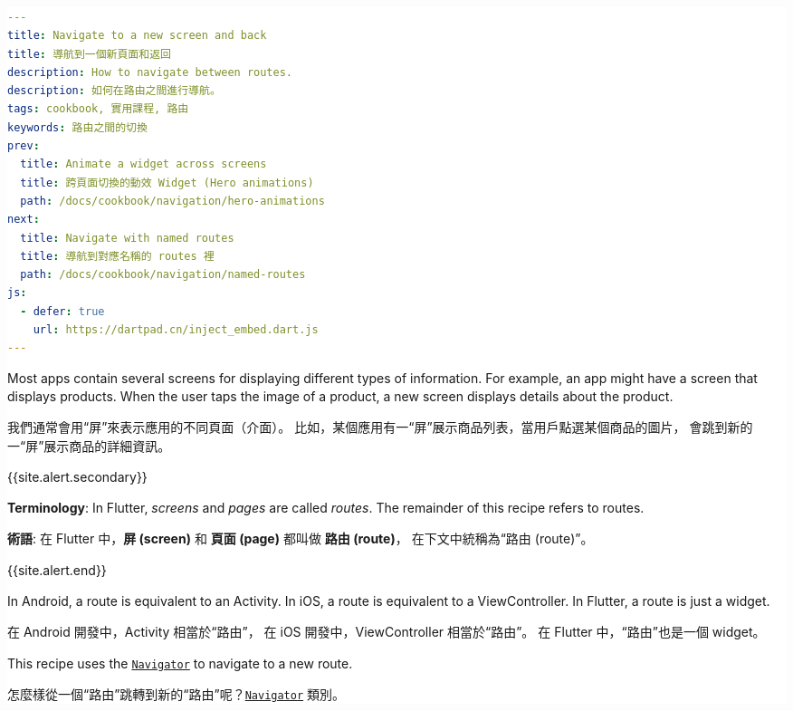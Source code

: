 ```yaml
---
title: Navigate to a new screen and back
title: 導航到一個新頁面和返回
description: How to navigate between routes.
description: 如何在路由之間進行導航。
tags: cookbook, 實用課程, 路由
keywords: 路由之間的切換
prev:
  title: Animate a widget across screens
  title: 跨頁面切換的動效 Widget (Hero animations)
  path: /docs/cookbook/navigation/hero-animations
next:
  title: Navigate with named routes
  title: 導航到對應名稱的 routes 裡
  path: /docs/cookbook/navigation/named-routes
js:
  - defer: true
    url: https://dartpad.cn/inject_embed.dart.js
---
```


<?code-excerpt path-base="cookbook/navigation/navigation_basics"?>

Most apps contain several screens for displaying different types of
information.
For example, an app might have a screen that displays products.
When the user taps the image of a product, a new screen displays
details about the product.

我們通常會用“屏”來表示應用的不同頁面（介面）。
比如，某個應用有一“屏”展示商品列表，當用戶點選某個商品的圖片，
會跳到新的一“屏”展示商品的詳細資訊。

{{site.alert.secondary}}

  **Terminology**: In Flutter, _screens_ and _pages_ are called _routes_.
  The remainder of this recipe refers to routes.
  
  **術語**: 在 Flutter 中，**屏 (screen)** 和 **頁面 (page)** 都叫做 **路由 (route)**，
  在下文中統稱為“路由 (route)”。
  
{{site.alert.end}}

In Android, a route is equivalent to an Activity.
In iOS, a route is equivalent to a ViewController.
In Flutter, a route is just a widget.

在 Android 開發中，Activity 相當於“路由”，
在 iOS 開發中，ViewController 相當於“路由”。
在 Flutter 中，“路由”也是一個 widget。

This recipe uses the [`Navigator`][] to navigate to a new route.

怎麼樣從一個“路由”跳轉到新的“路由”呢？[`Navigator`][] 類別。


[`MaterialPageRoute`]: {{site.api}}/flutter/material/MaterialPageRoute-class.html
[`Navigator`]: {{site.api}}/flutter/widgets/Navigator-class.html
[`Navigator.pop()`]: {{site.api}}/flutter/widgets/Navigator/pop.html
[`Navigator.push()`]: {{site.api}}/flutter/widgets/Navigator/push.html